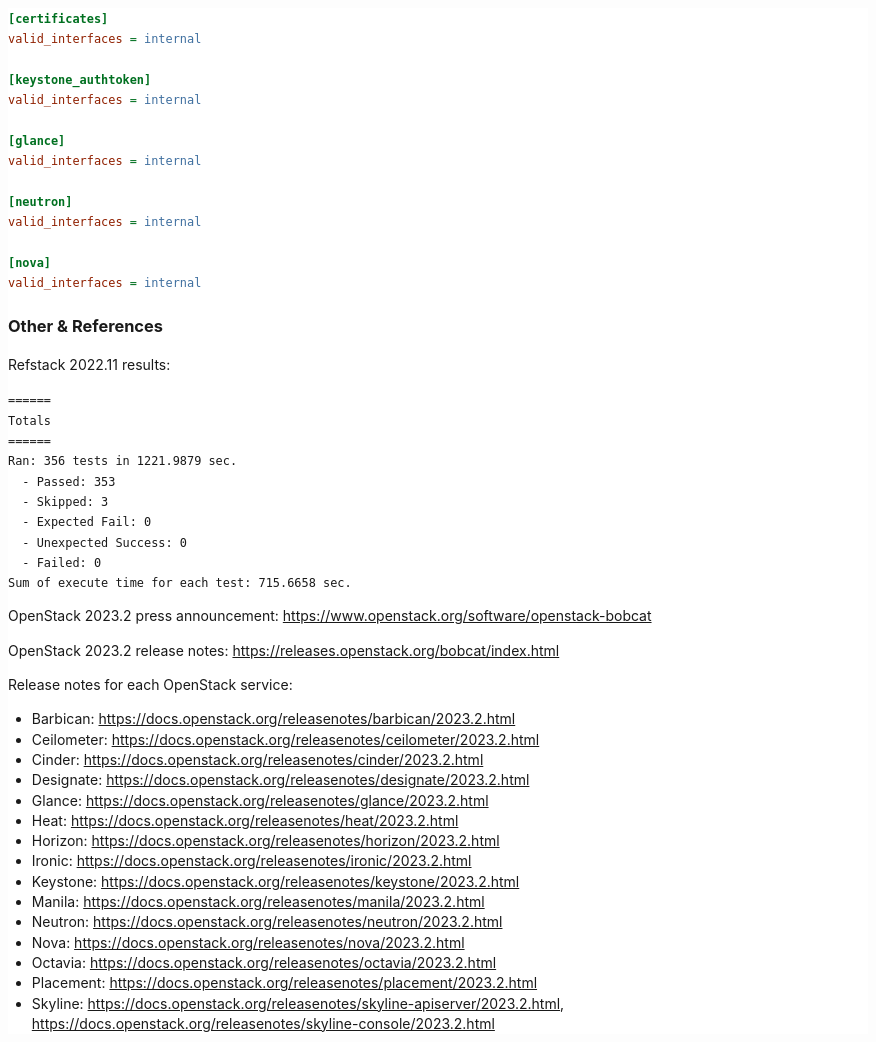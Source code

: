   ```ini title="environments/kolla/files/overlays/octavia.conf"
  [certificates]
  valid_interfaces = internal

  [keystone_authtoken]
  valid_interfaces = internal

  [glance]
  valid_interfaces = internal

  [neutron]
  valid_interfaces = internal

  [nova]
  valid_interfaces = internal
  ```

### Other & References

Refstack 2022.11 results:

```
======
Totals
======
Ran: 356 tests in 1221.9879 sec.
  - Passed: 353
  - Skipped: 3
  - Expected Fail: 0
  - Unexpected Success: 0
  - Failed: 0
Sum of execute time for each test: 715.6658 sec.
```

OpenStack 2023.2 press announcement: https://www.openstack.org/software/openstack-bobcat

OpenStack 2023.2 release notes: https://releases.openstack.org/bobcat/index.html

Release notes for each OpenStack service:

* Barbican: https://docs.openstack.org/releasenotes/barbican/2023.2.html
* Ceilometer: https://docs.openstack.org/releasenotes/ceilometer/2023.2.html
* Cinder: https://docs.openstack.org/releasenotes/cinder/2023.2.html
* Designate: https://docs.openstack.org/releasenotes/designate/2023.2.html
* Glance: https://docs.openstack.org/releasenotes/glance/2023.2.html
* Heat: https://docs.openstack.org/releasenotes/heat/2023.2.html
* Horizon: https://docs.openstack.org/releasenotes/horizon/2023.2.html
* Ironic: https://docs.openstack.org/releasenotes/ironic/2023.2.html
* Keystone: https://docs.openstack.org/releasenotes/keystone/2023.2.html
* Manila: https://docs.openstack.org/releasenotes/manila/2023.2.html
* Neutron: https://docs.openstack.org/releasenotes/neutron/2023.2.html
* Nova: https://docs.openstack.org/releasenotes/nova/2023.2.html
* Octavia: https://docs.openstack.org/releasenotes/octavia/2023.2.html
* Placement: https://docs.openstack.org/releasenotes/placement/2023.2.html
* Skyline: https://docs.openstack.org/releasenotes/skyline-apiserver/2023.2.html, https://docs.openstack.org/releasenotes/skyline-console/2023.2.html
